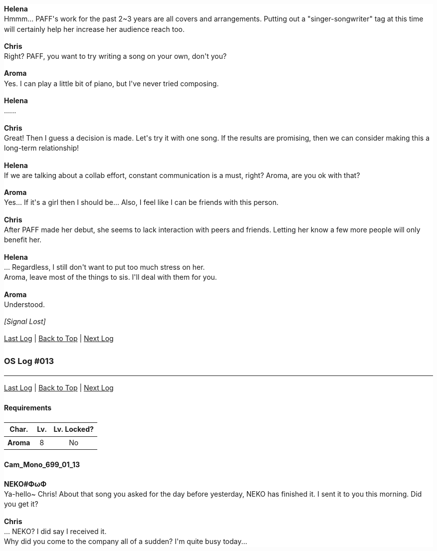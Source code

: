 **Helena**  
Hmmm... PAFF's work for the past 2\~3 years are all covers and arrangements. Putting out a "singer\-songwriter" tag at this time will certainly help her increase her audience reach too.

**Chris**  
Right? PAFF, you want to try writing a song on your own, don't you?

**Aroma**  
Yes. I can play a little bit of piano, but I've never tried composing.

**Helena**  
......

**Chris**  
Great! Then I guess a decision is made. Let's try it with one song. If the results are promising, then we can consider making this a long\-term relationship!

**Helena**  
If we are talking about a collab effort, constant communication is a must, right? Aroma, are you ok with that?

**Aroma**  
Yes... If it's a girl then I should be... Also, I feel like I can be friends with this person.

**Chris**  
After PAFF made her debut, she seems to lack interaction with peers and friends. Letting her know a few more people will only benefit her.

**Helena**  
... Regardless, I still don't want to put too much stress on her.   
Aroma, leave most of the things to sis. I'll deal with them for you.

**Aroma**  
Understood.

_\[Signal Lost\]_


[Last Log](#os-log-011) | [Back to Top](#list-of-logs) | [Next Log](#os-log-013)

### OS Log #013
___

[Last Log](#os-log-012) | [Back to Top](#list-of-logs) | [Next Log](#os-log-014)

#### Requirements
|  Char.  |Lv.|Lv. Locked?|
|---------|:-:|:---------:|
|**Aroma**| 8 |    No     |

#### Cam\_Mono\_699\_01\_13
**NEKO#ΦωΦ**  
Ya\-hello\~ Chris! About that song you asked for the day before yesterday, NEKO has finished it. I sent it to you this morning. Did you get it?

**Chris**  
... NEKO? I did say I received it.  
Why did you come to the company all of a sudden? I'm quite busy today...
